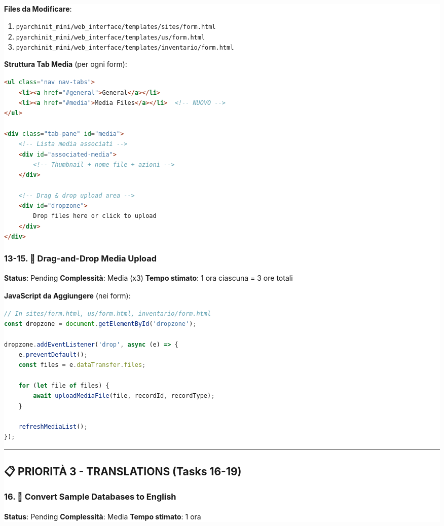 **Files da Modificare**:
1. `pyarchinit_mini/web_interface/templates/sites/form.html`
2. `pyarchinit_mini/web_interface/templates/us/form.html`
3. `pyarchinit_mini/web_interface/templates/inventario/form.html`

**Struttura Tab Media** (per ogni form):
```html
<ul class="nav nav-tabs">
    <li><a href="#general">General</a></li>
    <li><a href="#media">Media Files</a></li>  <!-- NUOVO -->
</ul>

<div class="tab-pane" id="media">
    <!-- Lista media associati -->
    <div id="associated-media">
        <!-- Thumbnail + nome file + azioni -->
    </div>

    <!-- Drag & drop upload area -->
    <div id="dropzone">
        Drop files here or click to upload
    </div>
</div>
```

### 13-15. 🔄 Drag-and-Drop Media Upload
**Status**: Pending
**Complessità**: Media (x3)
**Tempo stimato**: 1 ora ciascuna = 3 ore totali

**JavaScript da Aggiungere** (nei form):
```javascript
// In sites/form.html, us/form.html, inventario/form.html
const dropzone = document.getElementById('dropzone');

dropzone.addEventListener('drop', async (e) => {
    e.preventDefault();
    const files = e.dataTransfer.files;

    for (let file of files) {
        await uploadMediaFile(file, recordId, recordType);
    }

    refreshMediaList();
});
```

---

## 📋 PRIORITÀ 3 - TRANSLATIONS (Tasks 16-19)

### 16. 🔄 Convert Sample Databases to English
**Status**: Pending
**Complessità**: Media
**Tempo stimato**: 1 ora
